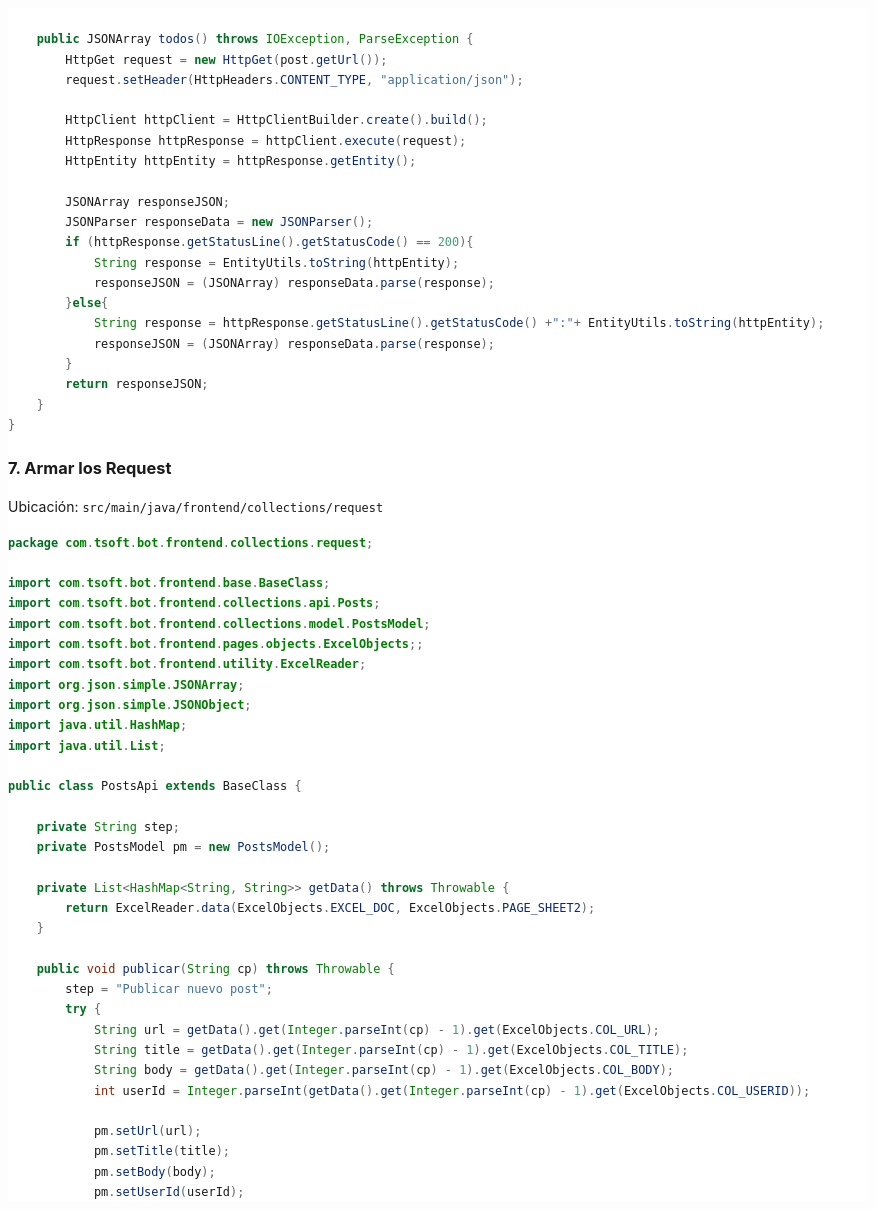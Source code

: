 ```java

    public JSONArray todos() throws IOException, ParseException {
        HttpGet request = new HttpGet(post.getUrl());
        request.setHeader(HttpHeaders.CONTENT_TYPE, "application/json");

        HttpClient httpClient = HttpClientBuilder.create().build();
        HttpResponse httpResponse = httpClient.execute(request);
        HttpEntity httpEntity = httpResponse.getEntity();

        JSONArray responseJSON;
        JSONParser responseData = new JSONParser();
        if (httpResponse.getStatusLine().getStatusCode() == 200){
            String response = EntityUtils.toString(httpEntity);
            responseJSON = (JSONArray) responseData.parse(response);
        }else{
            String response = httpResponse.getStatusLine().getStatusCode() +":"+ EntityUtils.toString(httpEntity);
            responseJSON = (JSONArray) responseData.parse(response);
        }
        return responseJSON;
    }
}
```

### 7. Armar los Request

Ubicación: `src/main/java/frontend/collections/request`

```java
package com.tsoft.bot.frontend.collections.request;

import com.tsoft.bot.frontend.base.BaseClass;
import com.tsoft.bot.frontend.collections.api.Posts;
import com.tsoft.bot.frontend.collections.model.PostsModel;
import com.tsoft.bot.frontend.pages.objects.ExcelObjects;;
import com.tsoft.bot.frontend.utility.ExcelReader;
import org.json.simple.JSONArray;
import org.json.simple.JSONObject;
import java.util.HashMap;
import java.util.List;

public class PostsApi extends BaseClass {

    private String step;
    private PostsModel pm = new PostsModel();

    private List<HashMap<String, String>> getData() throws Throwable {
        return ExcelReader.data(ExcelObjects.EXCEL_DOC, ExcelObjects.PAGE_SHEET2);
    }

    public void publicar(String cp) throws Throwable {
        step = "Publicar nuevo post";
        try {
            String url = getData().get(Integer.parseInt(cp) - 1).get(ExcelObjects.COL_URL);
            String title = getData().get(Integer.parseInt(cp) - 1).get(ExcelObjects.COL_TITLE);
            String body = getData().get(Integer.parseInt(cp) - 1).get(ExcelObjects.COL_BODY);
            int userId = Integer.parseInt(getData().get(Integer.parseInt(cp) - 1).get(ExcelObjects.COL_USERID));

            pm.setUrl(url);
            pm.setTitle(title);
            pm.setBody(body);
            pm.setUserId(userId);

```